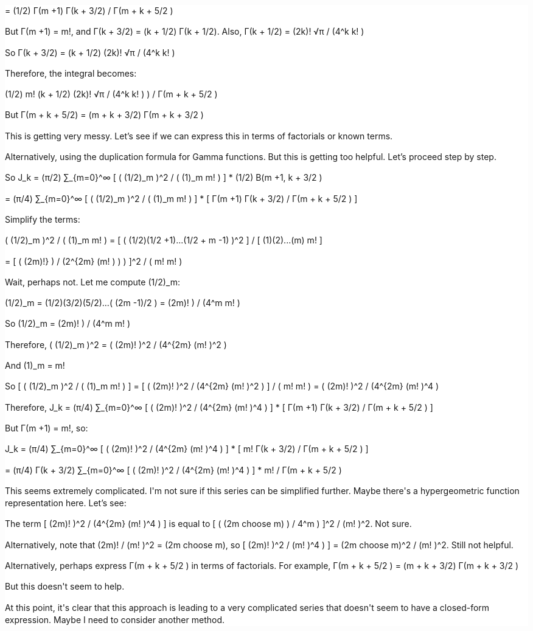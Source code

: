 = (1/2) Γ(m +1) Γ(k + 3/2) / Γ(m + k + 5/2 )

But Γ(m +1) = m!, and Γ(k + 3/2) = (k + 1/2) Γ(k + 1/2). Also, Γ(k + 1/2) = (2k)! √π / (4^k k! )

So Γ(k + 3/2) = (k + 1/2) (2k)! √π / (4^k k! )

Therefore, the integral becomes:

(1/2) m! (k + 1/2) (2k)! √π / (4^k k! ) ) / Γ(m + k + 5/2 )

But Γ(m + k + 5/2) = (m + k + 3/2) Γ(m + k + 3/2 )

This is getting very messy. Let’s see if we can express this in terms of factorials or known terms.

Alternatively, using the duplication formula for Gamma functions. But this is getting too helpful. Let’s proceed step by step.

So J_k = (π/2) ∑_{m=0}^∞ [ ( (1/2)_m )^2 / ( (1)_m m! ) ] * (1/2) B(m +1, k + 3/2 )

= (π/4) ∑_{m=0}^∞ [ ( (1/2)_m )^2 / ( (1)_m m! ) ] * [ Γ(m +1) Γ(k + 3/2) / Γ(m + k + 5/2 ) ]

Simplify the terms:

( (1/2)_m )^2 / ( (1)_m m! ) = [ ( (1/2)(1/2 +1)...(1/2 + m -1) )^2 ] / [ (1)(2)...(m) m! ]

= [ ( (2m)!} ) / (2^{2m} (m! ) ) ) ]^2 / ( m! m! )

Wait, perhaps not. Let me compute (1/2)_m:

(1/2)_m = (1/2)(3/2)(5/2)...( (2m -1)/2 ) = (2m)! ) / (4^m m! )

So (1/2)_m = (2m)! ) / (4^m m! )

Therefore, ( (1/2)_m )^2 = ( (2m)! )^2 / (4^{2m} (m! )^2 )

And (1)_m = m!

So [ ( (1/2)_m )^2 / ( (1)_m m! ) ] = [ ( (2m)! )^2 / (4^{2m} (m! )^2 ) ] / ( m! m! ) = ( (2m)! )^2 / (4^{2m} (m! )^4 )

Therefore, J_k = (π/4) ∑_{m=0}^∞ [ ( (2m)! )^2 / (4^{2m} (m! )^4 ) ] * [ Γ(m +1) Γ(k + 3/2) / Γ(m + k + 5/2 ) ]

But Γ(m +1) = m!, so:

J_k = (π/4) ∑_{m=0}^∞ [ ( (2m)! )^2 / (4^{2m} (m! )^4 ) ] * [ m! Γ(k + 3/2) / Γ(m + k + 5/2 ) ]

= (π/4) Γ(k + 3/2) ∑_{m=0}^∞ [ ( (2m)! )^2 / (4^{2m} (m! )^4 ) ] * m! / Γ(m + k + 5/2 )

This seems extremely complicated. I'm not sure if this series can be simplified further. Maybe there's a hypergeometric function representation here. Let’s see:

The term [ (2m)! )^2 / (4^{2m} (m! )^4 ) ] is equal to [ ( (2m choose m) ) / 4^m ) ]^2 / (m! )^2. Not sure.

Alternatively, note that (2m)! / (m! )^2 = (2m choose m), so [ (2m)! )^2 / (m! )^4 ) ] = (2m choose m)^2 / (m! )^2. Still not helpful.

Alternatively, perhaps express Γ(m + k + 5/2 ) in terms of factorials. For example, Γ(m + k + 5/2 ) = (m + k + 3/2) Γ(m + k + 3/2 )

But this doesn't seem to help. 

At this point, it's clear that this approach is leading to a very complicated series that doesn't seem to have a closed-form expression. Maybe I need to consider another method.
